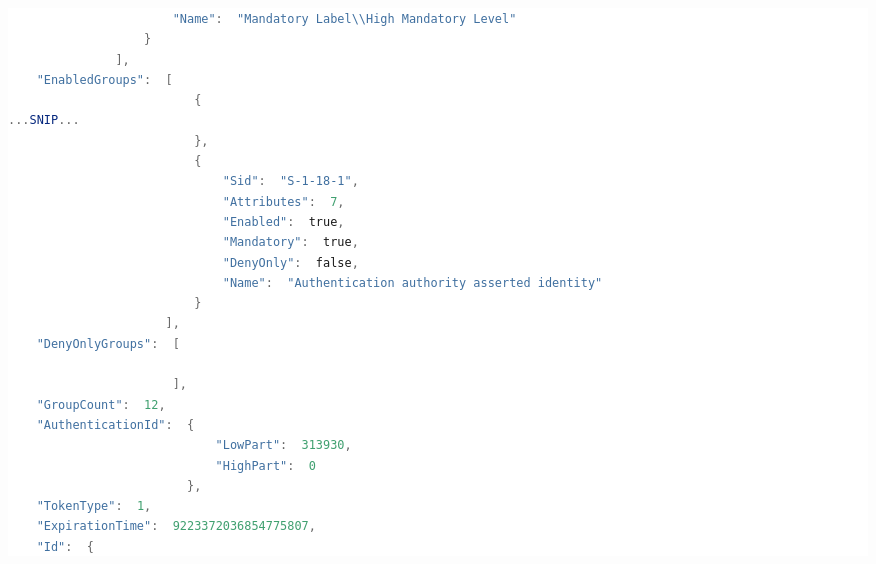 ```powershell
                       "Name":  "Mandatory Label\\High Mandatory Level"
                   }
               ],
    "EnabledGroups":  [
                          {
...SNIP...
                          },
                          {
                              "Sid":  "S-1-18-1",
                              "Attributes":  7,
                              "Enabled":  true,
                              "Mandatory":  true,
                              "DenyOnly":  false,
                              "Name":  "Authentication authority asserted identity"
                          }
                      ],
    "DenyOnlyGroups":  [

                       ],
    "GroupCount":  12,
    "AuthenticationId":  {
                             "LowPart":  313930,
                             "HighPart":  0
                         },
    "TokenType":  1,
    "ExpirationTime":  9223372036854775807,
    "Id":  {
